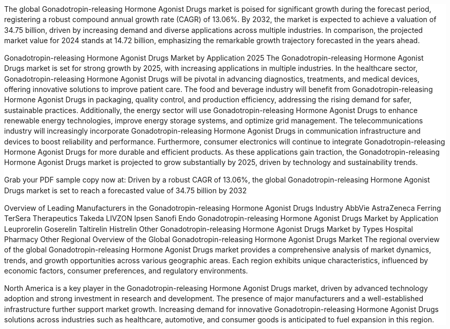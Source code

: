 The global Gonadotropin-releasing Hormone Agonist Drugs market is poised for significant growth during the forecast period, registering a robust compound annual growth rate (CAGR) of 13.06%. By 2032, the market is expected to achieve a valuation of 34.75 billion, driven by increasing demand and diverse applications across multiple industries. In comparison, the projected market value for 2024 stands at 14.72 billion, emphasizing the remarkable growth trajectory forecasted in the years ahead. 

Gonadotropin-releasing Hormone Agonist Drugs Market by Application 2025
The Gonadotropin-releasing Hormone Agonist Drugs market is set for strong growth by 2025, with increasing applications in multiple industries. In the healthcare sector, Gonadotropin-releasing Hormone Agonist Drugs will be pivotal in advancing diagnostics, treatments, and medical devices, offering innovative solutions to improve patient care. The food and beverage industry will benefit from Gonadotropin-releasing Hormone Agonist Drugs in packaging, quality control, and production efficiency, addressing the rising demand for safer, sustainable practices. Additionally, the energy sector will use Gonadotropin-releasing Hormone Agonist Drugs to enhance renewable energy technologies, improve energy storage systems, and optimize grid management. The telecommunications industry will increasingly incorporate Gonadotropin-releasing Hormone Agonist Drugs in communication infrastructure and devices to boost reliability and performance. Furthermore, consumer electronics will continue to integrate Gonadotropin-releasing Hormone Agonist Drugs for more durable and efficient products. As these applications gain traction, the Gonadotropin-releasing Hormone Agonist Drugs market is projected to grow substantially by 2025, driven by technology and sustainability trends.

Grab your PDF sample copy now at: Driven by a robust CAGR of 13.06%, the global Gonadotropin-releasing Hormone Agonist Drugs market is set to reach a forecasted value of 34.75 billion by 2032

Overview of Leading Manufacturers in the Gonadotropin-releasing Hormone Agonist Drugs Industry
AbbVie
AstraZeneca
Ferring
TerSera Therapeutics
Takeda
LIVZON
Ipsen
Sanofi
Endo
Gonadotropin-releasing Hormone Agonist Drugs Market by Application
Leuprorelin
Goserelin
Taltirelin
Histrelin
Other
Gonadotropin-releasing Hormone Agonist Drugs Market by Types
Hospital
Pharmacy
Other
Regional Overview of the Global Gonadotropin-releasing Hormone Agonist Drugs Market
The regional overview of the global Gonadotropin-releasing Hormone Agonist Drugs market provides a comprehensive analysis of market dynamics, trends, and growth opportunities across various geographic areas. Each region exhibits unique characteristics, influenced by economic factors, consumer preferences, and regulatory environments.

North America is a key player in the Gonadotropin-releasing Hormone Agonist Drugs market, driven by advanced technology adoption and strong investment in research and development. The presence of major manufacturers and a well-established infrastructure further support market growth. Increasing demand for innovative Gonadotropin-releasing Hormone Agonist Drugs solutions across industries such as healthcare, automotive, and consumer goods is anticipated to fuel expansion in this region.
